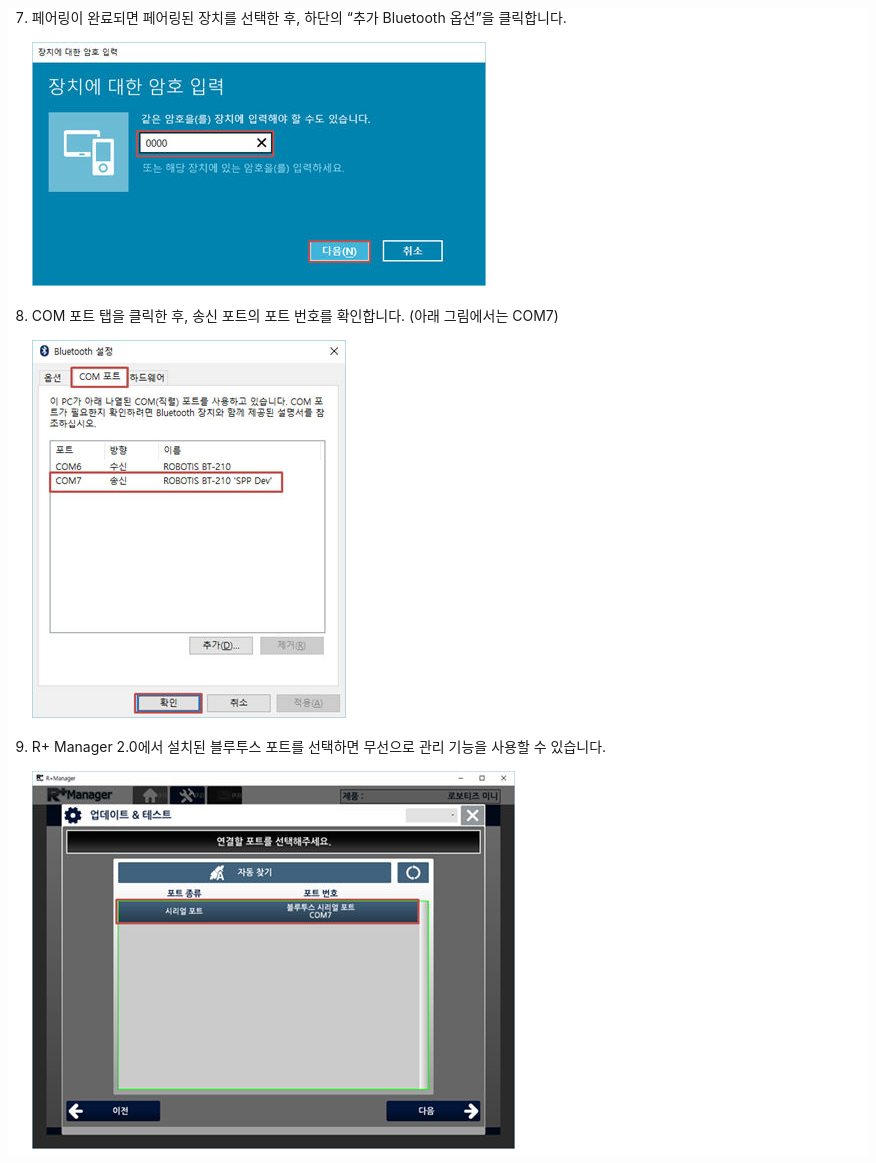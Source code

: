 7. 페어링이 완료되면 페어링된 장치를 선택한 후, 하단의 “추가 Bluetooth 옵션”을 클릭합니다.

    ![](/assets/images/sw/rplus2/manager/rplusmanager2_45_kr.jpg)

8. COM 포트 탭을 클릭한 후, 송신 포트의 포트 번호를 확인합니다. (아래 그림에서는 COM7)

    ![](/assets/images/sw/rplus2/manager/rplusmanager2_46_kr.jpg)
 
9. R+ Manager 2.0에서 설치된 블루투스 포트를 선택하면 무선으로 관리 기능을 사용할 수 있습니다.

    ![](/assets/images/sw/rplus2/manager/rplusmanager2_47_kr.jpg)

